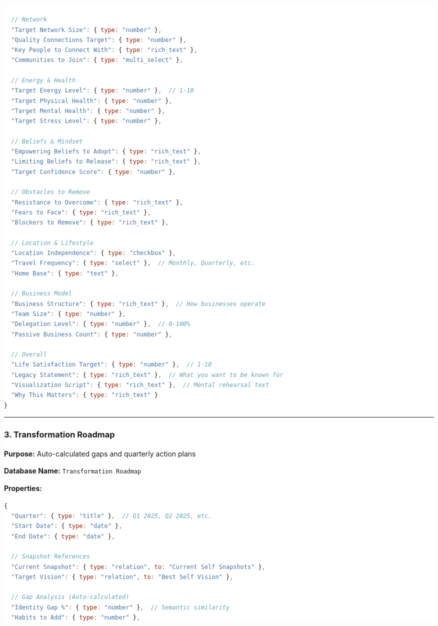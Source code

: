 ```javascript

  // Network
  "Target Network Size": { type: "number" },
  "Quality Connections Target": { type: "number" },
  "Key People to Connect With": { type: "rich_text" },
  "Communities to Join": { type: "multi_select" },

  // Energy & Health
  "Target Energy Level": { type: "number" },  // 1-10
  "Target Physical Health": { type: "number" },
  "Target Mental Health": { type: "number" },
  "Target Stress Level": { type: "number" },

  // Beliefs & Mindset
  "Empowering Beliefs to Adopt": { type: "rich_text" },
  "Limiting Beliefs to Release": { type: "rich_text" },
  "Target Confidence Score": { type: "number" },

  // Obstacles to Remove
  "Resistance to Overcome": { type: "rich_text" },
  "Fears to Face": { type: "rich_text" },
  "Blockers to Remove": { type: "rich_text" },

  // Location & Lifestyle
  "Location Independence": { type: "checkbox" },
  "Travel Frequency": { type: "select" },  // Monthly, Quarterly, etc.
  "Home Base": { type: "text" },

  // Business Model
  "Business Structure": { type: "rich_text" },  // How businesses operate
  "Team Size": { type: "number" },
  "Delegation Level": { type: "number" },  // 0-100%
  "Passive Business Count": { type: "number" },

  // Overall
  "Life Satisfaction Target": { type: "number" },  // 1-10
  "Legacy Statement": { type: "rich_text" },  // What you want to be known for
  "Visualization Script": { type: "rich_text" },  // Mental rehearsal text
  "Why This Matters": { type: "rich_text" }
}
```

---

### **3. Transformation Roadmap**

**Purpose:** Auto-calculated gaps and quarterly action plans

**Database Name:** `Transformation Roadmap`

**Properties:**
```javascript
{
  "Quarter": { type: "title" },  // Q1 2025, Q2 2025, etc.
  "Start Date": { type: "date" },
  "End Date": { type: "date" },

  // Snapshot References
  "Current Snapshot": { type: "relation", to: "Current Self Snapshots" },
  "Target Vision": { type: "relation", to: "Best Self Vision" },

  // Gap Analysis (Auto-calculated)
  "Identity Gap %": { type: "number" },  // Semantic similarity
  "Habits to Add": { type: "number" },
```